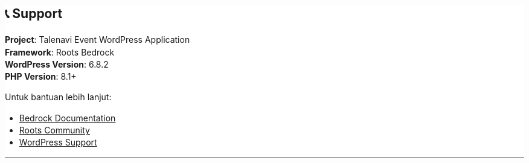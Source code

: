 
## 📞 Support

**Project**: Talenavi Event WordPress Application  
**Framework**: Roots Bedrock  
**WordPress Version**: 6.8.2  
**PHP Version**: 8.1+

Untuk bantuan lebih lanjut:
- [Bedrock Documentation](https://roots.io/bedrock/docs/)
- [Roots Community](https://discourse.roots.io/)
- [WordPress Support](https://wordpress.org/support/)

---

</div>
